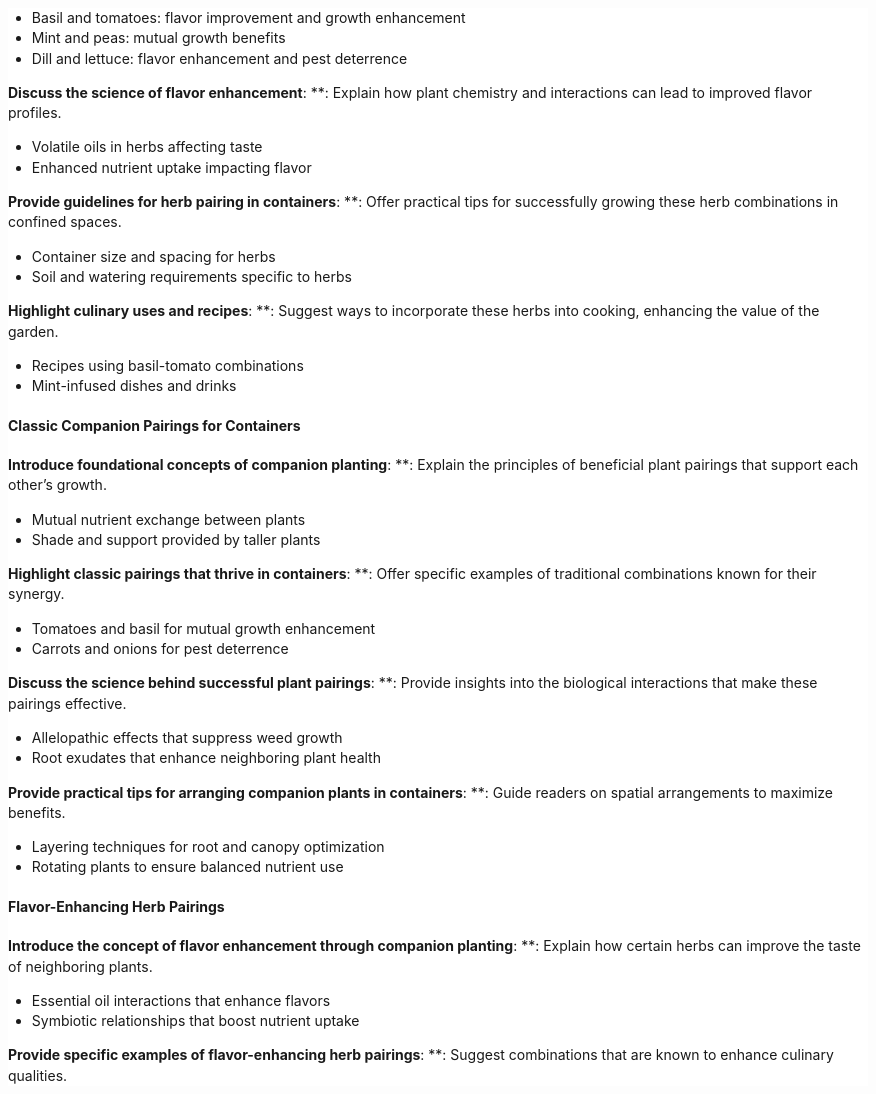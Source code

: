 * Basil and tomatoes: flavor improvement and growth enhancement
* Mint and peas: mutual growth benefits
* Dill and lettuce: flavor enhancement and pest deterrence

**Discuss the science of flavor enhancement**: **: Explain how plant chemistry and interactions can lead to improved flavor profiles.

* Volatile oils in herbs affecting taste
* Enhanced nutrient uptake impacting flavor

**Provide guidelines for herb pairing in containers**: **: Offer practical tips for successfully growing these herb combinations in confined spaces.

* Container size and spacing for herbs
* Soil and watering requirements specific to herbs

**Highlight culinary uses and recipes**: **: Suggest ways to incorporate these herbs into cooking, enhancing the value of the garden.

* Recipes using basil-tomato combinations
* Mint-infused dishes and drinks

#### **Classic Companion Pairings for Containers**

**Introduce foundational concepts of companion planting**: **: Explain the principles of beneficial plant pairings that support each other’s growth.

* Mutual nutrient exchange between plants
* Shade and support provided by taller plants

**Highlight classic pairings that thrive in containers**: **: Offer specific examples of traditional combinations known for their synergy.

* Tomatoes and basil for mutual growth enhancement
* Carrots and onions for pest deterrence

**Discuss the science behind successful plant pairings**: **: Provide insights into the biological interactions that make these pairings effective.

* Allelopathic effects that suppress weed growth
* Root exudates that enhance neighboring plant health

**Provide practical tips for arranging companion plants in containers**: **: Guide readers on spatial arrangements to maximize benefits.

* Layering techniques for root and canopy optimization
* Rotating plants to ensure balanced nutrient use

#### **Flavor-Enhancing Herb Pairings**

**Introduce the concept of flavor enhancement through companion planting**: **: Explain how certain herbs can improve the taste of neighboring plants.

* Essential oil interactions that enhance flavors
* Symbiotic relationships that boost nutrient uptake

**Provide specific examples of flavor-enhancing herb pairings**: **: Suggest combinations that are known to enhance culinary qualities.
